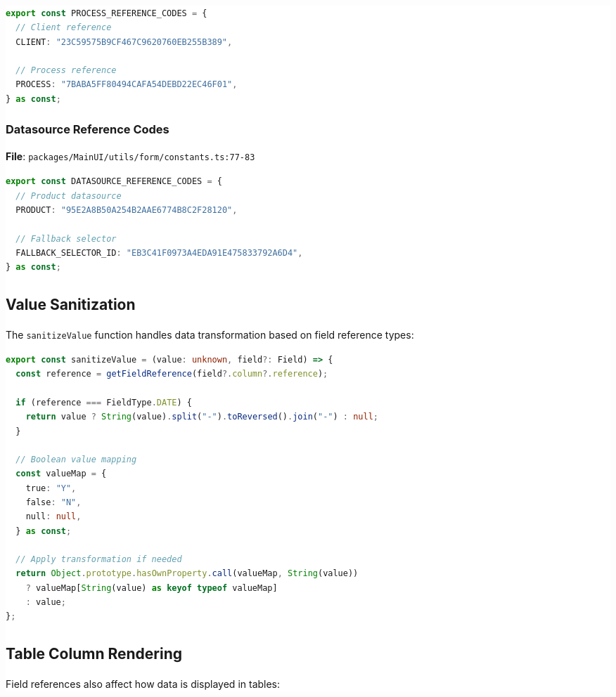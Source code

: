 ```typescript
export const PROCESS_REFERENCE_CODES = {
  // Client reference
  CLIENT: "23C59575B9CF467C9620760EB255B389",
  
  // Process reference
  PROCESS: "7BABA5FF80494CAFA54DEBD22EC46F01",
} as const;
```

### Datasource Reference Codes
**File**: `packages/MainUI/utils/form/constants.ts:77-83`

```typescript
export const DATASOURCE_REFERENCE_CODES = {
  // Product datasource
  PRODUCT: "95E2A8B50A254B2AAE6774B8C2F28120",
  
  // Fallback selector
  FALLBACK_SELECTOR_ID: "EB3C41F0973A4EDA91E475833792A6D4",
} as const;
```

## Value Sanitization

The `sanitizeValue` function handles data transformation based on field reference types:

```typescript
export const sanitizeValue = (value: unknown, field?: Field) => {
  const reference = getFieldReference(field?.column?.reference);

  if (reference === FieldType.DATE) {
    return value ? String(value).split("-").toReversed().join("-") : null;
  }

  // Boolean value mapping
  const valueMap = {
    true: "Y",
    false: "N", 
    null: null,
  } as const;

  // Apply transformation if needed
  return Object.prototype.hasOwnProperty.call(valueMap, String(value))
    ? valueMap[String(value) as keyof typeof valueMap]
    : value;
};
```

## Table Column Rendering

Field references also affect how data is displayed in tables:
